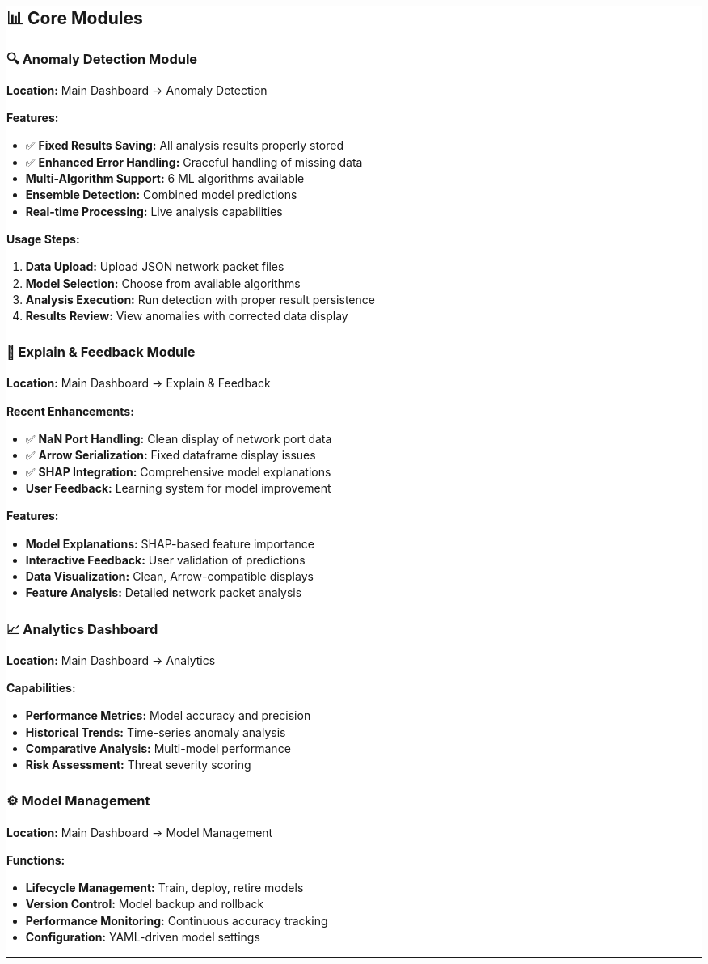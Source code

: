 
## 📊 **Core Modules**

### **🔍 Anomaly Detection Module**
**Location:** Main Dashboard → Anomaly Detection

**Features:**
- ✅ **Fixed Results Saving:** All analysis results properly stored
- ✅ **Enhanced Error Handling:** Graceful handling of missing data
- **Multi-Algorithm Support:** 6 ML algorithms available
- **Ensemble Detection:** Combined model predictions
- **Real-time Processing:** Live analysis capabilities

**Usage Steps:**
1. **Data Upload:** Upload JSON network packet files
2. **Model Selection:** Choose from available algorithms
3. **Analysis Execution:** Run detection with proper result persistence
4. **Results Review:** View anomalies with corrected data display

### **🎯 Explain & Feedback Module**
**Location:** Main Dashboard → Explain & Feedback

**Recent Enhancements:**
- ✅ **NaN Port Handling:** Clean display of network port data
- ✅ **Arrow Serialization:** Fixed dataframe display issues
- ✅ **SHAP Integration:** Comprehensive model explanations
- **User Feedback:** Learning system for model improvement

**Features:**
- **Model Explanations:** SHAP-based feature importance
- **Interactive Feedback:** User validation of predictions
- **Data Visualization:** Clean, Arrow-compatible displays
- **Feature Analysis:** Detailed network packet analysis

### **📈 Analytics Dashboard**
**Location:** Main Dashboard → Analytics

**Capabilities:**
- **Performance Metrics:** Model accuracy and precision
- **Historical Trends:** Time-series anomaly analysis
- **Comparative Analysis:** Multi-model performance
- **Risk Assessment:** Threat severity scoring

### **⚙️ Model Management**
**Location:** Main Dashboard → Model Management

**Functions:**
- **Lifecycle Management:** Train, deploy, retire models
- **Version Control:** Model backup and rollback
- **Performance Monitoring:** Continuous accuracy tracking
- **Configuration:** YAML-driven model settings

---
